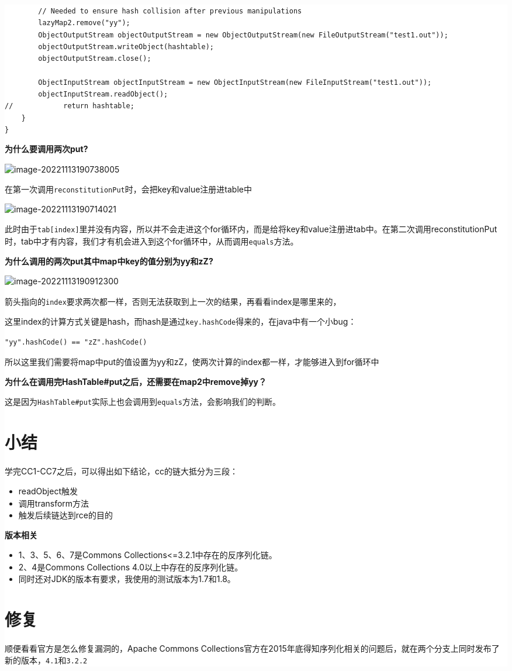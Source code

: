             // Needed to ensure hash collision after previous manipulations
            lazyMap2.remove("yy");
            ObjectOutputStream objectOutputStream = new ObjectOutputStream(new FileOutputStream("test1.out"));
            objectOutputStream.writeObject(hashtable);
            objectOutputStream.close();
    
            ObjectInputStream objectInputStream = new ObjectInputStream(new FileInputStream("test1.out"));
            objectInputStream.readObject();
    //            return hashtable;
        }
    }
    

**为什么要调用两次put?**

![image-20221113190738005](https://img2022.cnblogs.com/blog/3010963/202211/3010963-20221113190743541-918776048.png)

在第一次调用`reconstitutionPut`时，会把key和value注册进table中

![image-20221113190714021](https://img2022.cnblogs.com/blog/3010963/202211/3010963-20221113190719968-1998439987.png)

此时由于`tab[index]`里并没有内容，所以并不会走进这个for循环内，而是给将key和value注册进tab中。在第二次调用reconstitutionPut时，tab中才有内容，我们才有机会进入到这个for循环中，从而调用`equals`方法。

**为什么调用的两次put其中map中key的值分别为yy和zZ?**

![image-20221113190912300](https://img2022.cnblogs.com/blog/3010963/202211/3010963-20221113190918629-334652366.png)

箭头指向的`index`要求两次都一样，否则无法获取到上一次的结果，再看看index是哪里来的，

这里index的计算方式关键是hash，而hash是通过`key.hashCode`得来的，在java中有一个小bug：

    "yy".hashCode() == "zZ".hashCode()
    

所以这里我们需要将map中put的值设置为yy和zZ，使两次计算的index都一样，才能够进入到for循环中

**为什么在调用完HashTable#put之后，还需要在map2中remove掉yy？**

这是因为`HashTable#put`实际上也会调用到`equals`方法，会影响我们的判断。

小结
==

学完CC1-CC7之后，可以得出如下结论，cc的链大抵分为三段：

*   readObject触发
*   调用transform方法
*   触发后续链达到rce的目的

**版本相关**

*   1、3、5、6、7是Commons Collections<=3.2.1中存在的反序列化链。
*   2、4是Commons Collections 4.0以上中存在的反序列化链。
*   同时还对JDK的版本有要求，我使用的测试版本为1.7和1.8。

修复
==

顺便看看官方是怎么修复漏洞的，Apache Commons Collections官⽅在2015年底得知序列化相关的问题后，就在两个分⽀上同时发布了新的版本，`4.1`和`3.2.2`
